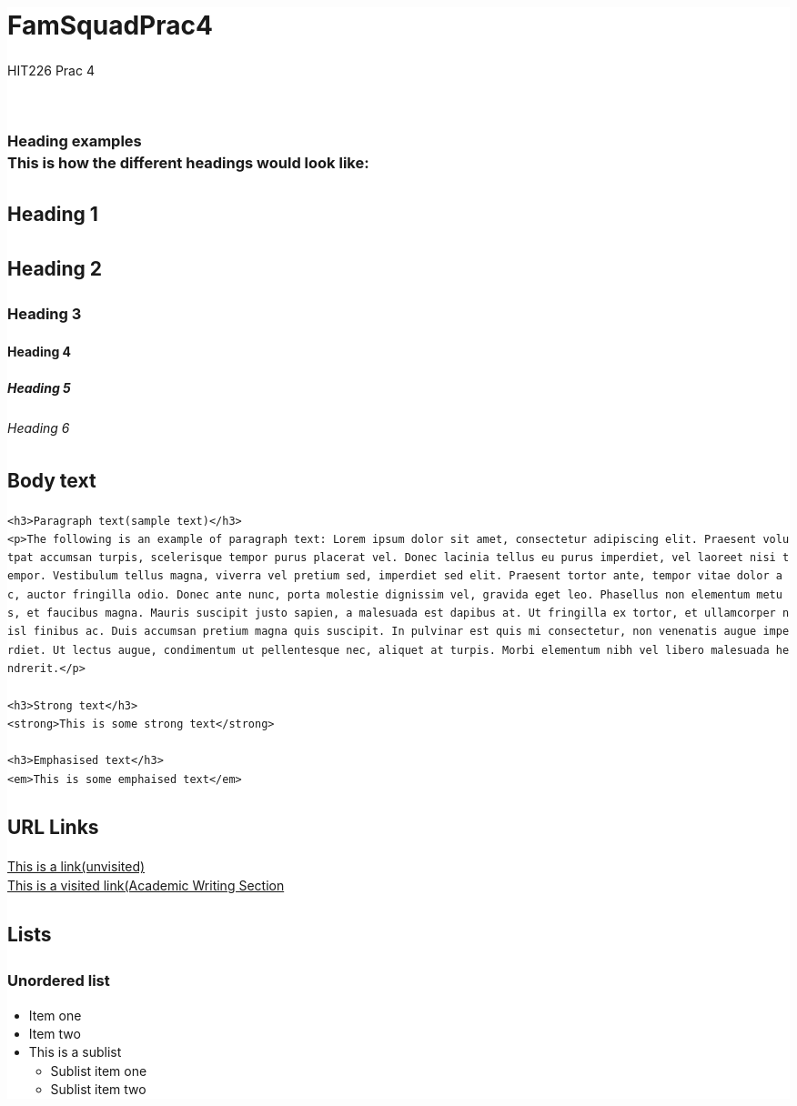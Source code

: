 # FamSquadPrac4
HIT226 Prac 4
<!DOCTYPE html>
<html lang = "en">
<header>
  <title>Individual styleguide</title>
  <link rel = "stylesheet" href = "styleguide.css" type = "text/css" />
</header>
<body>
  <main>
  <section>
    <h3>Heading examples</br>This is how the different headings would look like:</h3>
    <h1>Heading 1</h1>
    <h2>Heading 2</h2>
    <h3>Heading 3</h3>
    <h4>Heading 4</h4>
    <h5>Heading 5</h5>
    <h6>Heading 6</h6>
  </section>

  <section>
    <h2>Body text</h2>

    <h3>Paragraph text(sample text)</h3>
    <p>The following is an example of paragraph text: Lorem ipsum dolor sit amet, consectetur adipiscing elit. Praesent volutpat accumsan turpis, scelerisque tempor purus placerat vel. Donec lacinia tellus eu purus imperdiet, vel laoreet nisi tempor. Vestibulum tellus magna, viverra vel pretium sed, imperdiet sed elit. Praesent tortor ante, tempor vitae dolor ac, auctor fringilla odio. Donec ante nunc, porta molestie dignissim vel, gravida eget leo. Phasellus non elementum metus, et faucibus magna. Mauris suscipit justo sapien, a malesuada est dapibus at. Ut fringilla ex tortor, et ullamcorper nisl finibus ac. Duis accumsan pretium magna quis suscipit. In pulvinar est quis mi consectetur, non venenatis augue imperdiet. Ut lectus augue, condimentum ut pellentesque nec, aliquet at turpis. Morbi elementum nibh vel libero malesuada hendrerit.</p>

    <h3>Strong text</h3>
    <strong>This is some strong text</strong>

    <h3>Emphasised text</h3>
    <em>This is some emphaised text</em>
  </section>

  <section>
    <h2>URL Links</h2>
    <div><a href = "#">This is a link(unvisited)</a></div>
    <div><a href = "http://learnline.cdu.edu.au/studyskills/studyskills/introacademicwriting.html" class = "visited">This is a visited link(Academic Writing Section</a></div>
  </section>

  <section>
  <h2>Lists</h2>

  <h3>Unordered list</h3>
  <ul>
    <li>Item one</li>
    <li>Item two</li>
    <li>This is a sublist
      <ul>
        <li>Sublist item one</li>
        <li>Sublist item two</li>
      </ul>
    </li>
  </ul>
